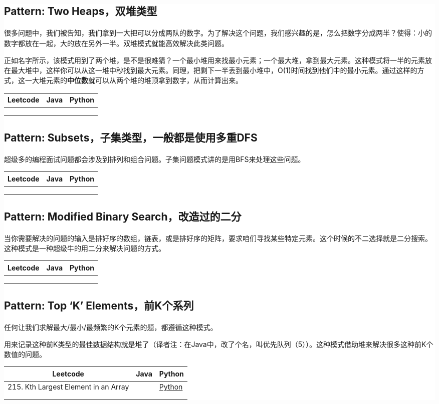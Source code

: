 ## Pattern: Two Heaps，**双堆类型**

很多问题中，我们被告知，我们拿到一大把可以分成两队的数字。为了解决这个问题，我们感兴趣的是，怎么把数字分成两半？使得：小的数字都放在一起，大的放在另外一半。双堆模式就能高效解决此类问题。

正如名字所示，该模式用到了两个堆，是不是很难猜？一个最小堆用来找最小元素；一个最大堆，拿到最大元素。这种模式将一半的元素放在最大堆中，这样你可以从这一堆中秒找到最大元素。同理，把剩下一半丢到最小堆中，O(1)时间找到他们中的最小元素。通过这样的方式，这一大堆元素的**中位数**就可以从两个堆的堆顶拿到数字，从而计算出来。

| Leetcode | Java | Python |
| -------- | ---- | ------ |
|          |      |        |
|          |      |        |
|          |      |        |

## Pattern: Subsets，**子集类型，一般都是使用多重DFS**

超级多的编程面试问题都会涉及到排列和组合问题。子集问题模式讲的是用BFS来处理这些问题。

| Leetcode | Java | Python |
| -------- | ---- | ------ |
|          |      |        |
|          |      |        |
|          |      |        |

## Pattern: Modified Binary Search，**改造过的二分**

当你需要解决的问题的输入是排好序的数组，链表，或是排好序的矩阵，要求咱们寻找某些特定元素。这个时候的不二选择就是二分搜索。这种模式是一种超级牛的用二分来解决问题的方式。

| Leetcode | Java | Python |
| -------- | ---- | ------ |
|          |      |        |
|          |      |        |
|          |      |        |

## Pattern: Top ‘K’ Elements，**前K个系列**

任何让我们求解最大/最小/最频繁的K个元素的题，都遵循这种模式。

用来记录这种前K类型的最佳数据结构就是堆了（译者注：在Java中，改了个名，叫优先队列（5））。这种模式借助堆来解决很多这种前K个数值的问题。

| Leetcode                             | Java | Python                                                       |
| ------------------------------------ | ---- | ------------------------------------------------------------ |
| 215. Kth Largest Element in an Array |      | [Python](https://www.cnblogs.com/xm08030623/p/13425621.html) |
|                                      |      |                                                              |
|                                      |      |                                                              |
